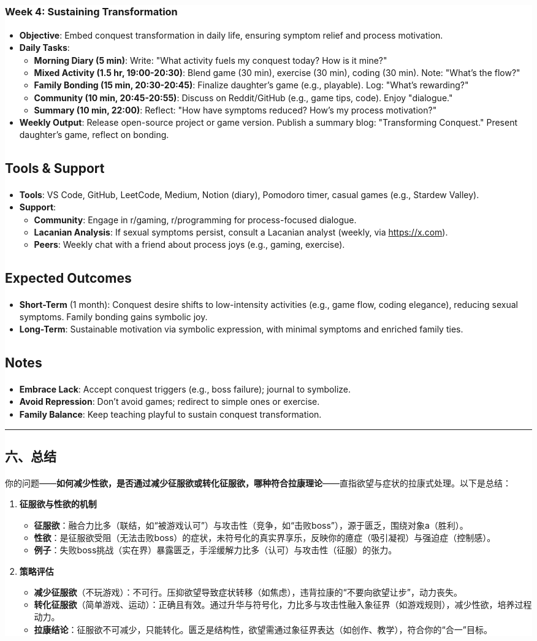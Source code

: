 ### Week 4: Sustaining Transformation
- **Objective**: Embed conquest transformation in daily life, ensuring symptom relief and process motivation.  
- **Daily Tasks**:  
  - **Morning Diary (5 min)**: Write: "What activity fuels my conquest today? How is it mine?"  
  - **Mixed Activity (1.5 hr, 19:00-20:30)**: Blend game (30 min), exercise (30 min), coding (30 min). Note: "What’s the flow?"  
  - **Family Bonding (15 min, 20:30-20:45)**: Finalize daughter’s game (e.g., playable). Log: "What’s rewarding?"  
  - **Community (10 min, 20:45-20:55)**: Discuss on Reddit/GitHub (e.g., game tips, code). Enjoy "dialogue."  
  - **Summary (10 min, 22:00)**: Reflect: "How have symptoms reduced? How’s my process motivation?"  
- **Weekly Output**: Release open-source project or game version. Publish a summary blog: "Transforming Conquest." Present daughter’s game, reflect on bonding.

## Tools & Support
- **Tools**: VS Code, GitHub, LeetCode, Medium, Notion (diary), Pomodoro timer, casual games (e.g., Stardew Valley).  
- **Support**:  
  - **Community**: Engage in r/gaming, r/programming for process-focused dialogue.  
  - **Lacanian Analysis**: If sexual symptoms persist, consult a Lacanian analyst (weekly, via https://x.com).  
  - **Peers**: Weekly chat with a friend about process joys (e.g., gaming, exercise).  

## Expected Outcomes
- **Short-Term** (1 month): Conquest desire shifts to low-intensity activities (e.g., game flow, coding elegance), reducing sexual symptoms. Family bonding gains symbolic joy.  
- **Long-Term**: Sustainable motivation via symbolic expression, with minimal symptoms and enriched family ties.

## Notes
- **Embrace Lack**: Accept conquest triggers (e.g., boss failure); journal to symbolize.  
- **Avoid Repression**: Don’t avoid games; redirect to simple ones or exercise.  
- **Family Balance**: Keep teaching playful to sustain conquest transformation.  


---

## 六、总结

你的问题——**如何减少性欲，是否通过减少征服欲或转化征服欲，哪种符合拉康理论**——直指欲望与症状的拉康式处理。以下是总结：

1. **征服欲与性欲的机制**  
   - **征服欲**：融合力比多（联结，如“被游戏认可”）与攻击性（竞争，如“击败boss”），源于匮乏，围绕对象a（胜利）。  
   - **性欲**：是征服欲受阻（无法击败boss）的症状，未符号化的真实界享乐，反映你的癔症（吸引凝视）与强迫症（控制感）。  
   - **例子**：失败boss挑战（实在界）暴露匮乏，手淫缓解力比多（认可）与攻击性（征服）的张力。

2. **策略评估**  
   - **减少征服欲**（不玩游戏）：不可行。压抑欲望导致症状转移（如焦虑），违背拉康的“不要向欲望让步”，动力丧失。  
   - **转化征服欲**（简单游戏、运动）：正确且有效。通过升华与符号化，力比多与攻击性融入象征界（如游戏规则），减少性欲，培养过程动力。  
   - **拉康结论**：征服欲不可减少，只能转化。匮乏是结构性，欲望需通过象征界表达（如创作、教学），符合你的“合一”目标。
